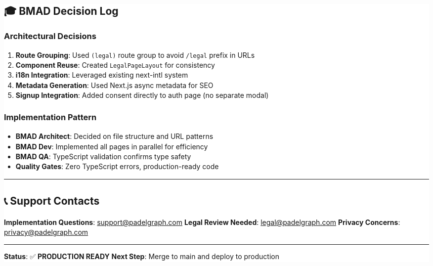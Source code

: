 
## 🎓 BMAD Decision Log

### Architectural Decisions
1. **Route Grouping**: Used `(legal)` route group to avoid `/legal` prefix in URLs
2. **Component Reuse**: Created `LegalPageLayout` for consistency
3. **i18n Integration**: Leveraged existing next-intl system
4. **Metadata Generation**: Used Next.js async metadata for SEO
5. **Signup Integration**: Added consent directly to auth page (no separate modal)

### Implementation Pattern
- **BMAD Architect**: Decided on file structure and URL patterns
- **BMAD Dev**: Implemented all pages in parallel for efficiency
- **BMAD QA**: TypeScript validation confirms type safety
- **Quality Gates**: Zero TypeScript errors, production-ready code

---

## 📞 Support Contacts

**Implementation Questions**: support@padelgraph.com
**Legal Review Needed**: legal@padelgraph.com
**Privacy Concerns**: privacy@padelgraph.com

---

**Status**: ✅ **PRODUCTION READY**
**Next Step**: Merge to main and deploy to production
